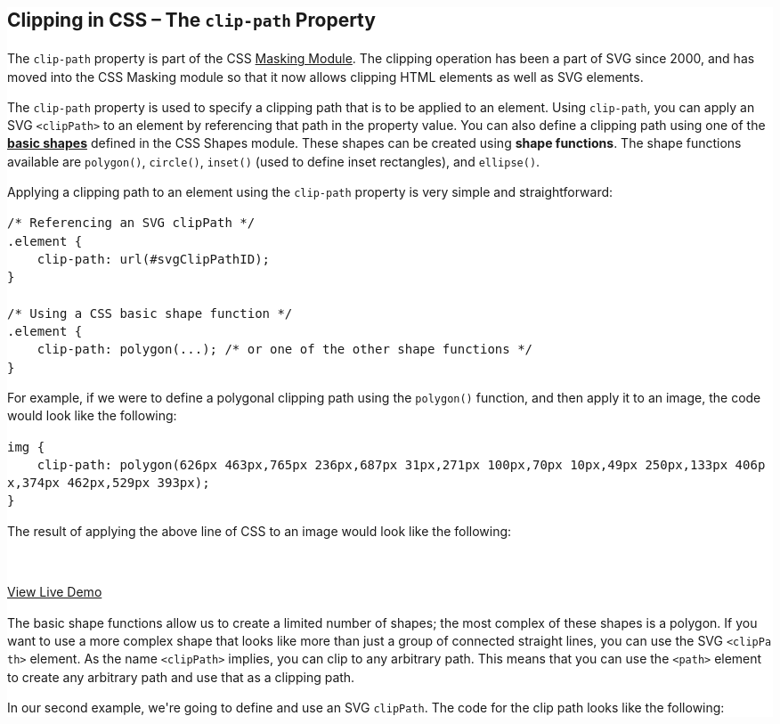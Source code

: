 <h2 class="deeplink" id="clip-path">Clipping in CSS &ndash; The <code>clip-path</code> Property</h2>

The `clip-path` property is part of the CSS [Masking Module](http://www.w3.org/TR/2014/WD-css-masking-1-20140213/). The clipping operation has been a part of SVG since 2000, and has moved into the CSS Masking module so that it now allows clipping HTML elements as well as SVG elements.

The `clip-path` property is used to specify a clipping path that is to be applied to an element.  Using `clip-path`, you can apply an SVG `<clipPath>` to an element by referencing that path in the property value. You can also define a clipping path using one of the <strong>[basic shapes](http://dev.w3.org/csswg/css-shapes-2/#ltbasic-shapegt)</strong> defined in the CSS Shapes module. These shapes can be created using <strong>shape functions</strong>. The shape functions available are `polygon()`, `circle()`, `inset()` (used to define inset rectangles), and `ellipse()`.

Applying a clipping path to an element using the `clip-path` property is very simple and straightforward:

<pre class="brush:css">
/* Referencing an SVG clipPath */
.element {
	clip-path: url(#svgClipPathID);
}

/* Using a CSS basic shape function */
.element {
	clip-path: polygon(...); /* or one of the other shape functions */
}
</pre>

For example, if we were to define a polygonal clipping path using the `polygon()` function, and then apply it to an image, the code would look like the following:

<pre class="brush:css">
img {
	clip-path: polygon(626px 463px,765px 236px,687px 31px,271px 100px,70px 10px,49px 250px,133px 406px,374px 462px,529px 393px);
}
</pre>

The result of applying the above line of CSS to an image would look like the following:

<figure>
	<img src="../../images/clipping-example-1.png" alt="">
</figure>

<a href="{{ site.url }}/demos/css-svg-clipping/html-img-clipped-with-css/index.html" class="button">View Live Demo</a>

The basic shape functions allow us to create a limited number of shapes; the most complex of these shapes is a polygon. If you want to use a more complex shape that looks like more than just a group of connected straight lines, you can use the SVG `<clipPath>` element. As the name `<clipPath>` implies, you can clip to any arbitrary path. This means that you can use the `<path>` element to create any arbitrary path and use that as a clipping path.

In our second example, we're going to define and use an SVG `clipPath`. The code for the clip path looks like the following:

